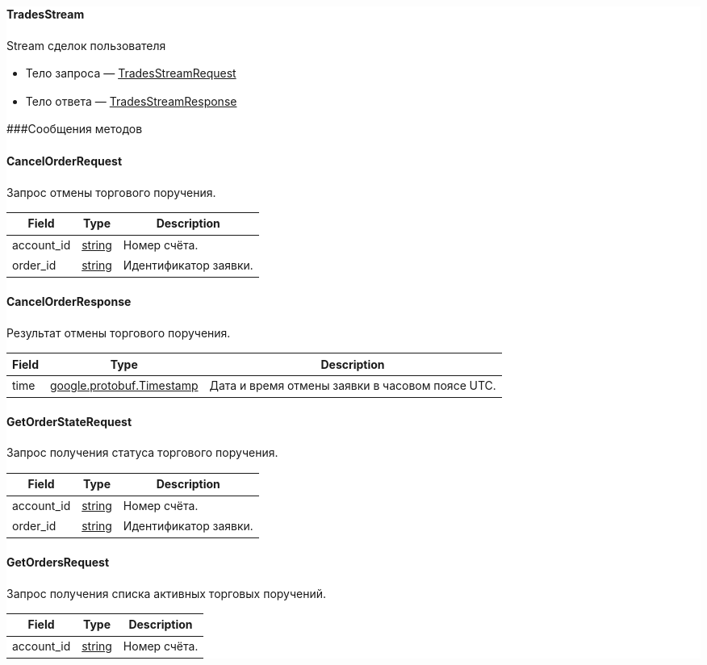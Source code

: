 
#### TradesStream
Stream сделок пользователя

- Тело запроса — [TradesStreamRequest](#tradesstreamrequest)

- Тело ответа — [TradesStreamResponse](#tradesstreamresponse)

 
 

###Сообщения методов



#### CancelOrderRequest
Запрос отмены торгового поручения.


| Field | Type | Description |
| ----- | ---- | ----------- |
| account_id |  [string](#string) | Номер счёта. |
| order_id |  [string](#string) | Идентификатор заявки. |
 
 


#### CancelOrderResponse
Результат отмены торгового поручения.


| Field | Type | Description |
| ----- | ---- | ----------- |
| time |  [google.protobuf.Timestamp](#googleprotobuftimestamp) | Дата и время отмены заявки в часовом поясе UTC. |
 
 


#### GetOrderStateRequest
Запрос получения статуса торгового поручения.


| Field | Type | Description |
| ----- | ---- | ----------- |
| account_id |  [string](#string) | Номер счёта. |
| order_id |  [string](#string) | Идентификатор заявки. |
 
 


#### GetOrdersRequest
Запрос получения списка активных торговых поручений.


| Field | Type | Description |
| ----- | ---- | ----------- |
| account_id |  [string](#string) | Номер счёта. |
 
 
